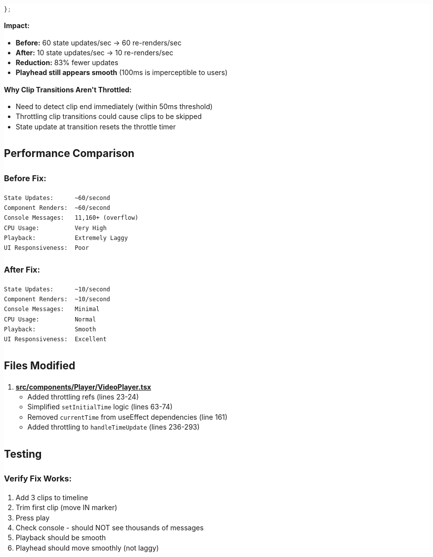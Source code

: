 ```typescript
};
```

**Impact:**
- **Before:** 60 state updates/sec → 60 re-renders/sec
- **After:** 10 state updates/sec → 10 re-renders/sec
- **Reduction:** 83% fewer updates
- **Playhead still appears smooth** (100ms is imperceptible to users)

**Why Clip Transitions Aren't Throttled:**
- Need to detect clip end immediately (within 50ms threshold)
- Throttling clip transitions could cause clips to be skipped
- State update at transition resets the throttle timer

## Performance Comparison

### Before Fix:
```
State Updates:      ~60/second
Component Renders:  ~60/second
Console Messages:   11,160+ (overflow)
CPU Usage:          Very High
Playback:           Extremely Laggy
UI Responsiveness:  Poor
```

### After Fix:
```
State Updates:      ~10/second
Component Renders:  ~10/second
Console Messages:   Minimal
CPU Usage:          Normal
Playback:           Smooth
UI Responsiveness:  Excellent
```

## Files Modified

1. **[src/components/Player/VideoPlayer.tsx](src/components/Player/VideoPlayer.tsx)**
   - Added throttling refs (lines 23-24)
   - Simplified `setInitialTime` logic (lines 63-74)
   - Removed `currentTime` from useEffect dependencies (line 161)
   - Added throttling to `handleTimeUpdate` (lines 236-293)

## Testing

### Verify Fix Works:
1. Add 3 clips to timeline
2. Trim first clip (move IN marker)
3. Press play
4. Check console - should NOT see thousands of messages
5. Playback should be smooth
6. Playhead should move smoothly (not laggy)
